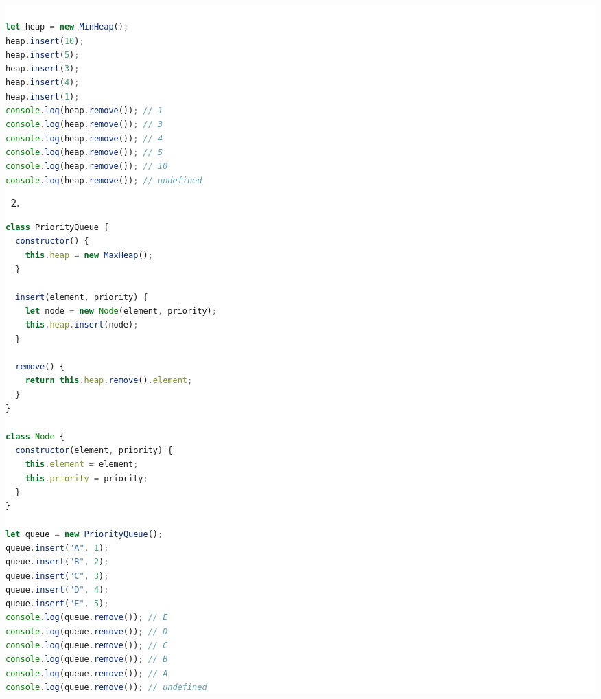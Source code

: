 ```javascript

let heap = new MinHeap();
heap.insert(10);
heap.insert(5);
heap.insert(3);
heap.insert(4);
heap.insert(1);
console.log(heap.remove()); // 1
console.log(heap.remove()); // 3
console.log(heap.remove()); // 4
console.log(heap.remove()); // 5
console.log(heap.remove()); // 10
console.log(heap.remove()); // undefined
```

2. 

```javascript
class PriorityQueue {
  constructor() {
    this.heap = new MaxHeap();
  }

  insert(element, priority) {
    let node = new Node(element, priority);
    this.heap.insert(node);
  }

  remove() {
    return this.heap.remove().element;
  }
}

class Node {
  constructor(element, priority) {
    this.element = element;
    this.priority = priority;
  }
}

let queue = new PriorityQueue();
queue.insert("A", 1);
queue.insert("B", 2);
queue.insert("C", 3);
queue.insert("D", 4);
queue.insert("E", 5);
console.log(queue.remove()); // E
console.log(queue.remove()); // D
console.log(queue.remove()); // C
console.log(queue.remove()); // B
console.log(queue.remove()); // A
console.log(queue.remove()); // undefined
```